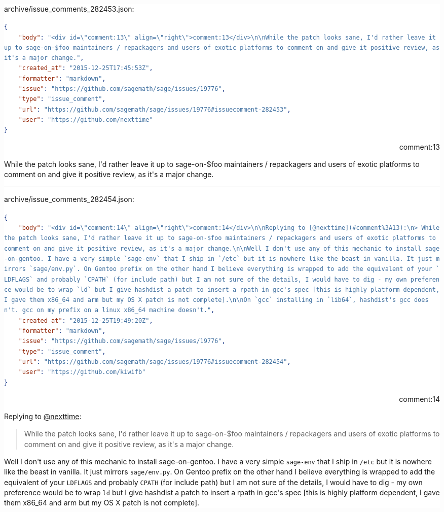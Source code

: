 
archive/issue_comments_282453.json:
```json
{
    "body": "<div id=\"comment:13\" align=\"right\">comment:13</div>\n\nWhile the patch looks sane, I'd rather leave it up to sage-on-$foo maintainers / repackagers and users of exotic platforms to comment on and give it positive review, as it's a major change.",
    "created_at": "2015-12-25T17:45:53Z",
    "formatter": "markdown",
    "issue": "https://github.com/sagemath/sage/issues/19776",
    "type": "issue_comment",
    "url": "https://github.com/sagemath/sage/issues/19776#issuecomment-282453",
    "user": "https://github.com/nexttime"
}
```

<div id="comment:13" align="right">comment:13</div>

While the patch looks sane, I'd rather leave it up to sage-on-$foo maintainers / repackagers and users of exotic platforms to comment on and give it positive review, as it's a major change.



---

archive/issue_comments_282454.json:
```json
{
    "body": "<div id=\"comment:14\" align=\"right\">comment:14</div>\n\nReplying to [@nexttime](#comment%3A13):\n> While the patch looks sane, I'd rather leave it up to sage-on-$foo maintainers / repackagers and users of exotic platforms to comment on and give it positive review, as it's a major change.\n\nWell I don't use any of this mechanic to install sage-on-gentoo. I have a very simple `sage-env` that I ship in `/etc` but it is nowhere like the beast in vanilla. It just mirrors `sage/env.py`. On Gentoo prefix on the other hand I believe everything is wrapped to add the equivalent of your `LDFLAGS` and probably `CPATH` (for include path) but I am not sure of the details, I would have to dig - my own preference would be to wrap `ld` but I give hashdist a patch to insert a rpath in gcc's spec [this is highly platform dependent, I gave them x86_64 and arm but my OS X patch is not complete].\n\nOn `gcc` installing in `lib64`, hashdist's gcc doesn't. gcc on my prefix on a linux x86_64 machine doesn't.",
    "created_at": "2015-12-25T19:49:20Z",
    "formatter": "markdown",
    "issue": "https://github.com/sagemath/sage/issues/19776",
    "type": "issue_comment",
    "url": "https://github.com/sagemath/sage/issues/19776#issuecomment-282454",
    "user": "https://github.com/kiwifb"
}
```

<div id="comment:14" align="right">comment:14</div>

Replying to [@nexttime](#comment%3A13):
> While the patch looks sane, I'd rather leave it up to sage-on-$foo maintainers / repackagers and users of exotic platforms to comment on and give it positive review, as it's a major change.

Well I don't use any of this mechanic to install sage-on-gentoo. I have a very simple `sage-env` that I ship in `/etc` but it is nowhere like the beast in vanilla. It just mirrors `sage/env.py`. On Gentoo prefix on the other hand I believe everything is wrapped to add the equivalent of your `LDFLAGS` and probably `CPATH` (for include path) but I am not sure of the details, I would have to dig - my own preference would be to wrap `ld` but I give hashdist a patch to insert a rpath in gcc's spec [this is highly platform dependent, I gave them x86_64 and arm but my OS X patch is not complete].

